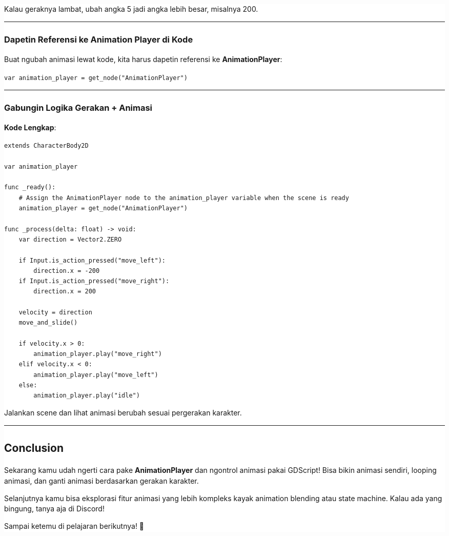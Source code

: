 Kalau geraknya lambat, ubah angka 5 jadi angka lebih besar, misalnya 200.  

---

### Dapetin Referensi ke Animation Player di Kode  
Buat ngubah animasi lewat kode, kita harus dapetin referensi ke **AnimationPlayer**:  

```gdscript
var animation_player = get_node("AnimationPlayer")
```  

---

### Gabungin Logika Gerakan + Animasi  

**Kode Lengkap**:  

```gdscript
extends CharacterBody2D

var animation_player

func _ready():
    # Assign the AnimationPlayer node to the animation_player variable when the scene is ready
    animation_player = get_node("AnimationPlayer")

func _process(delta: float) -> void:
    var direction = Vector2.ZERO
    
    if Input.is_action_pressed("move_left"):
        direction.x = -200
    if Input.is_action_pressed("move_right"):
        direction.x = 200
    
    velocity = direction
    move_and_slide()
    
    if velocity.x > 0:
        animation_player.play("move_right")
    elif velocity.x < 0:
        animation_player.play("move_left")
    else:
        animation_player.play("idle")
```  

Jalankan scene dan lihat animasi berubah sesuai pergerakan karakter.  
<video src="movement.mp4" controls></video>  

---

## Conclusion  
Sekarang kamu udah ngerti cara pake **AnimationPlayer** dan ngontrol animasi pakai GDScript! Bisa bikin animasi sendiri, looping animasi, dan ganti animasi berdasarkan gerakan karakter.  

Selanjutnya kamu bisa eksplorasi fitur animasi yang lebih kompleks kayak animation blending atau state machine. Kalau ada yang bingung, tanya aja di Discord!  

Sampai ketemu di pelajaran berikutnya! 🚀